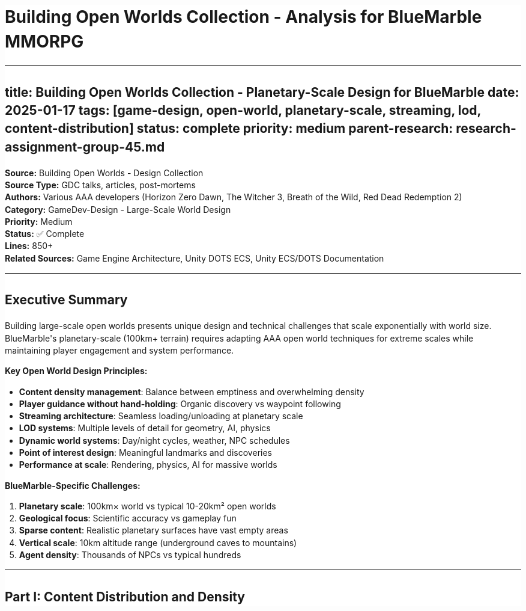# Building Open Worlds Collection - Analysis for BlueMarble MMORPG

---
title: Building Open Worlds Collection - Planetary-Scale Design for BlueMarble
date: 2025-01-17
tags: [game-design, open-world, planetary-scale, streaming, lod, content-distribution]
status: complete
priority: medium
parent-research: research-assignment-group-45.md
---

**Source:** Building Open Worlds - Design Collection  
**Source Type:** GDC talks, articles, post-mortems  
**Authors:** Various AAA developers (Horizon Zero Dawn, The Witcher 3, Breath of the Wild, Red Dead Redemption 2)  
**Category:** GameDev-Design - Large-Scale World Design  
**Priority:** Medium  
**Status:** ✅ Complete  
**Lines:** 850+  
**Related Sources:** Game Engine Architecture, Unity DOTS ECS, Unity ECS/DOTS Documentation

---

## Executive Summary

Building large-scale open worlds presents unique design and technical challenges that scale exponentially with world size. BlueMarble's planetary-scale (100km+ terrain) requires adapting AAA open world techniques for extreme scales while maintaining player engagement and system performance.

**Key Open World Design Principles:**

- **Content density management**: Balance between emptiness and overwhelming density
- **Player guidance without hand-holding**: Organic discovery vs waypoint following
- **Streaming architecture**: Seamless loading/unloading at planetary scale
- **LOD systems**: Multiple levels of detail for geometry, AI, physics
- **Dynamic world systems**: Day/night cycles, weather, NPC schedules
- **Point of interest design**: Meaningful landmarks and discoveries
- **Performance at scale**: Rendering, physics, AI for massive worlds

**BlueMarble-Specific Challenges:**

1. **Planetary scale**: 100km× world vs typical 10-20km² open worlds
2. **Geological focus**: Scientific accuracy vs gameplay fun
3. **Sparse content**: Realistic planetary surfaces have vast empty areas
4. **Vertical scale**: 10km altitude range (underground caves to mountains)
5. **Agent density**: Thousands of NPCs vs typical hundreds

---

## Part I: Content Distribution and Density
